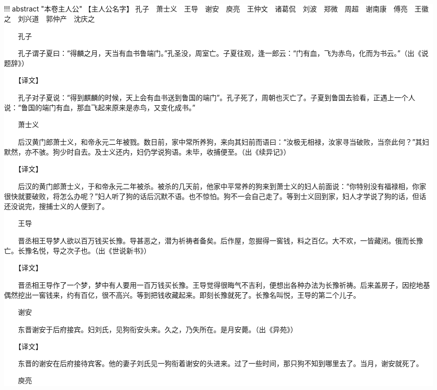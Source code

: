 !!! abstract "本卷主人公"
    【主人公名字】
孔子　萧士义　王导　谢安　庾亮　王仲文　诸葛侃　刘波　郑微　周超　谢南康　傅亮　王徽之　刘兴道　郭仲产　沈庆之

 

　　孔子　　

 

　　孔子谓子夏曰：“得麟之月，天当有血书鲁端门。”孔圣没，周室亡。子夏往观，逢一郎云：“门有血，飞为赤鸟，化而为书云。”（出《说题辞》）

 

　　【译文】

 

　　孔子对子夏说：“得到麒麟的时候，天上会有血书送到鲁国的端门”。孔子死了，周朝也灭亡了。子夏到鲁国去验看，正遇上一个人说：“鲁国的端门有血，那血飞起来原来是赤鸟，又变化成书。”

 

　　萧士义　　

 

　　后汉黄门郎萧士义，和帝永元二年被戮。数日前，家中常所养狗，来向其妇前而语曰：“汝极无相禄，汝家寻当破败，当奈此何？”其妇默然，亦不骇。狗少时自去。及士义还内，妇仍学说狗语。未毕，收捕便至。（出《续异记》）

 

　　【译文】

 

　　后汉的黄门郎萧士义，于和帝永元二年被杀。被杀的几天前，他家中平常养的狗来到萧士义的妇人前面说：“你特别没有福禄相，你家很快就要破败，将怎么办呢？”妇人听了狗的话后沉默不语。也不惊怕。狗不一会自己走了。等到士义回到家，妇人才学说了狗的话，但话还没说完，搜捕士义的人便到了。

 

　　王导　　

 

　　晋丞相王导梦人欲以百万钱买长豫。导甚恶之，潜为祈祷者备矣。后作屋，忽掘得一窖钱，料之百亿。大不欢，一皆藏闭。俄而长豫亡。长豫名悦，导之次子也。（出《世说新书》）

 

　　【译文】

 

　　晋丞相王导作了一个梦，梦中有人要用一百万钱买长豫。王导觉得很晦气不吉利，便想出各种办法为长豫祈祷。后来盖房子，因挖地基偶然挖出一窖钱来，约有百亿，很不高兴。等到把钱收藏起来。即刻长豫就死了。长豫名叫悦，王导的第二个儿子。

 

　　谢安　　

 

　　东晋谢安于后府接宾。妇刘氏，见狗衔安头来。久之，乃失所在。是月安薨。（出《异苑》）

 

　　【译文】

 

　　东晋的谢安在后府接待宾客。他的妻子刘氏见一狗衔着谢安的头进来。过了一些时间，那只狗不知到哪里去了。当月，谢安就死了。

 

　　庾亮　　
